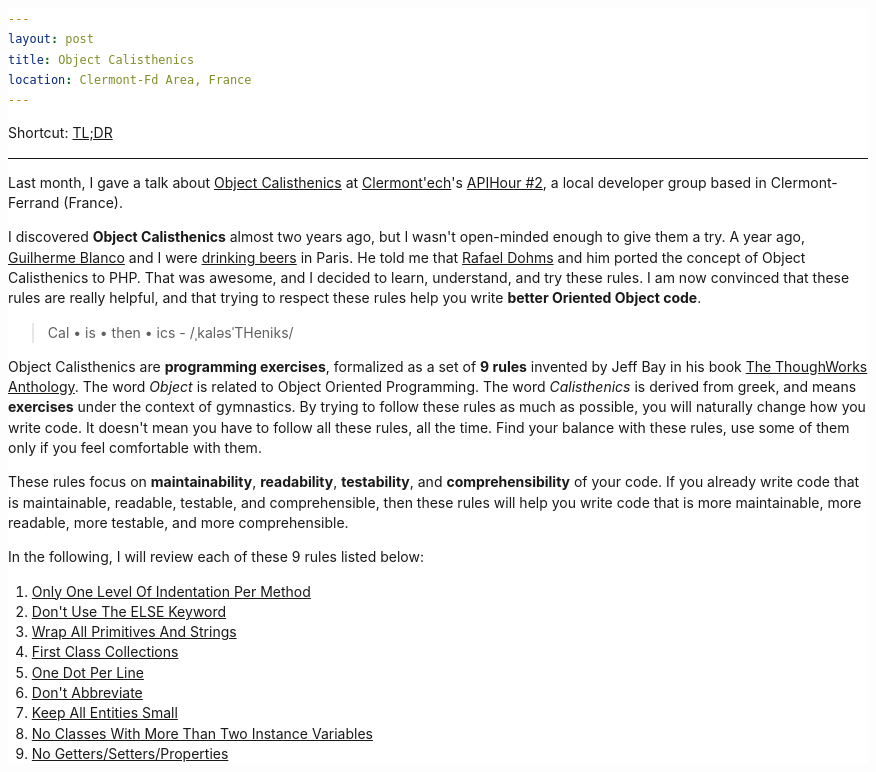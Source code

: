 ```yaml
---
layout: post
title: Object Calisthenics
location: Clermont-Fd Area, France
---
```


Shortcut: [TL;DR](#tl-dr)
<hr>

Last month, I gave a talk about [Object
Calisthenics](http://williamdurand.fr/object-calisthenics-slides/) at
[Clermont'ech](http://clermontech.org)'s
[APIHour #2](http://clermontech.org/api-hours/api-hour-2.html), a local
developer group based in Clermont-Ferrand (France).

I discovered **Object Calisthenics** almost two years ago, but I wasn't
open-minded enough to give them a try. A year ago, [Guilherme
Blanco](https://twitter.com/guilhermeblanco) and I were
[drinking beers](https://twitter.com/jmikola/status/210448122642575360/photo/1)
in Paris. He told me that [Rafael Dohms](https://twitter.com/rdohms) and him
ported the concept of Object Calisthenics to PHP. That was awesome, and I
decided to learn, understand, and try these rules. I am now convinced that
these rules are really helpful, and that trying to respect these rules help you
write **better Oriented Object code**.

> Cal • is • then • ics - /ˌkaləsˈTHeniks/

Object Calisthenics are **programming exercises**, formalized as a set of **9
rules** invented by Jeff Bay in his book [The ThoughWorks
Anthology](http://pragprog.com/book/twa/thoughtworks-anthology). The word
_Object_ is related to Object Oriented Programming. The word _Calisthenics_
is derived from greek, and means **exercises** under the context of gymnastics.
By trying to follow these rules as much as possible, you will naturally change
how you write code. It doesn't mean you have to follow all these rules, all the
time. Find your balance with these rules, use some of them only if you feel
comfortable with them.

These rules focus on **maintainability**, **readability**, **testability**,
and **comprehensibility** of your code. If you already write code that is
maintainable, readable, testable, and comprehensible, then these rules will
help you write code that is more maintainable, more readable, more testable,
and more comprehensible.

In the following, I will review each of these 9 rules listed below:

1. [Only One Level Of Indentation Per
   Method](#1-only-one-level-of-indentation-per-method)
2. [Don't Use The ELSE Keyword](#2-don-t-use-the-else-keyword)
3. [Wrap All Primitives And Strings](#3-wrap-all-primitives-and-strings)
4. [First Class Collections](#4-first-class-collections)
5. [One Dot Per Line](#5-one-dot-per-line)
6. [Don't Abbreviate](#6-don-t-abbreviate)
7. [Keep All Entities Small](#7-keep-all-entities-small)
8. [No Classes With More Than Two Instance
   Variables](#8-no-classes-with-more-than-two-instance-variables)
9. [No Getters/Setters/Properties](#9-no-getters/setters/properties)
